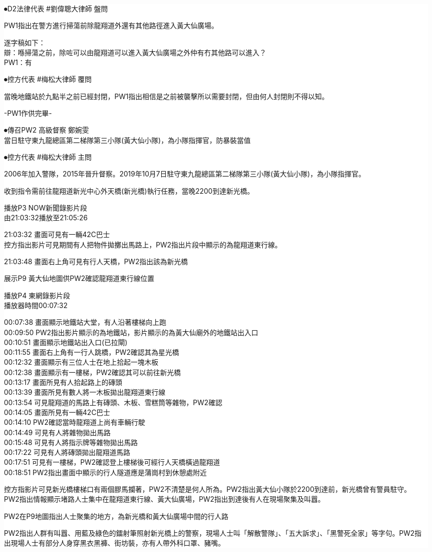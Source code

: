 ⏺D2法律代表 \#劉偉聰大律師 盤問  
  
PW1指出在警方進行掃蕩前除龍翔道外還有其他路徑進入黃大仙廣場。  
  
逐字稿如下：  
辯：喺掃蕩之前，除咗可以由龍翔道可以進入黃大仙廣場之外仲有冇其他路可以進入？  
PW1：有  
  
⏺控方代表 \#梅松大律師 覆問  
  
當晚地鐵站於九點半之前已經封閉，PW1指出相信是之前被襲擊所以需要封閉，但由何人封閉則不得以知。  
  
\-PW1作供完畢-  
  
⏺傳召PW2 高級督察 鄭婉雯  
當日駐守東九龍總區第二梯隊第三小隊(黃大仙小隊)，為小隊指揮官，防暴裝當值  
  
⏺控方代表 \#梅松大律師 主問  
  
2006年加入警隊，2015年晉升督察。2019年10月7日駐守東九龍總區第二梯隊第三小隊(黃大仙小隊)，為小隊指揮官。  
  
收到指令需前往龍翔道新光中心外天橋(新光橋)執行任務，當晚2200到達新光橋。  
  
播放P3 NOW新聞錄影片段  
由21:03:32播放至21:05:26  
  
21:03:32 畫面可見有一輛42C巴士  
控方指出影片可見期間有人把物件拋擲出馬路上，PW2指出片段中顯示的為龍翔道東行線。  
  
21:03:48 畫面右上角可見有行人天橋，PW2指出該為新光橋  
  
展示P9 黃大仙地圖供PW2確認龍翔道東行線位置  
  
播放P4 東網錄影片段  
播放器時間00:07:32  
  
00:07:38 畫面顯示地鐵站大堂，有人沿著樓梯向上跑  
00:09:50 PW2指出影片顯示的為地鐵站，影片顯示的為黃大仙廟外的地鐵站出入口  
00:10:51 畫面顯示地鐵站出入口(已拉閘)  
00:11:55 畫面右上角有一行人跳橋，PW2確認其為星光橋  
00:12:32 畫面顯示有三位人士在地上拾起一塊木板  
00:12:38 畫面顯示有一樓梯，PW2確認其可以前往新光橋  
00:13:17 畫面所見有人拾起路上的磚頭  
00:13:39 畫面所見有數人將一木板拋出龍翔道東行線  
00:13:54 可見龍翔道的馬路上有磚頭、木板、雪糕筒等雜物，PW2確認  
00:14:05 畫面所見有一輛42C巴士  
00:14:10 PW2確認當時龍翔道上尚有車輛行駛  
00:14:49 可見有人將雜物拋出馬路  
00:15:48 可見有人將指示牌等雜物拋出馬路  
00:17:22 可見有人將磚頭拋出龍翔道馬路  
00:17:51 可見有一樓梯，PW2確認登上樓梯後可經行人天橋橫過龍翔道  
00:18:51 PW2指出畫面中顯示的行人隧道應是蒲崗村到休憩處附近  
  
控方指影片可見新光橋樓梯口有兩個膠馬攔著，PW2不清楚是何人所為。PW2指出黃大仙小隊於2200到達前，新光橋曾有警員駐守。  
PW2指出情報顯示堵路人士集中在龍翔道東行線、黃大仙廣場，PW2指出到達後有人在現場聚集及叫囂。  
  
PW2在P9地圖指出人士聚集的地方，為新光橋和黃大仙廣場中間的行人路  
  
PW2指出人群有叫囂、用藍及綠色的鐳射筆照射新光橋上的警察，現場人士叫「解散警隊」、「五大訴求」、「黑警死全家」等字句。PW2指出現場人士有部分人身穿黑衣黑褲、街坊裝，亦有人帶外科口罩、豬嘴。  
  